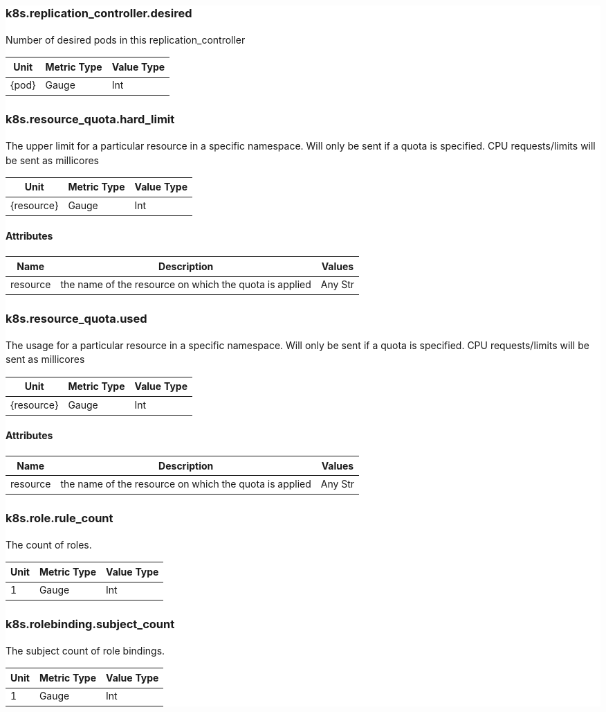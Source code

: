 ### k8s.replication_controller.desired

Number of desired pods in this replication_controller

| Unit | Metric Type | Value Type |
| ---- | ----------- | ---------- |
| {pod} | Gauge | Int |

### k8s.resource_quota.hard_limit

The upper limit for a particular resource in a specific namespace. Will only be sent if a quota is specified. CPU requests/limits will be sent as millicores

| Unit | Metric Type | Value Type |
| ---- | ----------- | ---------- |
| {resource} | Gauge | Int |

#### Attributes

| Name | Description | Values |
| ---- | ----------- | ------ |
| resource | the name of the resource on which the quota is applied | Any Str |

### k8s.resource_quota.used

The usage for a particular resource in a specific namespace. Will only be sent if a quota is specified. CPU requests/limits will be sent as millicores

| Unit | Metric Type | Value Type |
| ---- | ----------- | ---------- |
| {resource} | Gauge | Int |

#### Attributes

| Name | Description | Values |
| ---- | ----------- | ------ |
| resource | the name of the resource on which the quota is applied | Any Str |

### k8s.role.rule_count

The count of roles.

| Unit | Metric Type | Value Type |
| ---- | ----------- | ---------- |
| 1 | Gauge | Int |

### k8s.rolebinding.subject_count

The subject count of role bindings.

| Unit | Metric Type | Value Type |
| ---- | ----------- | ---------- |
| 1 | Gauge | Int |
